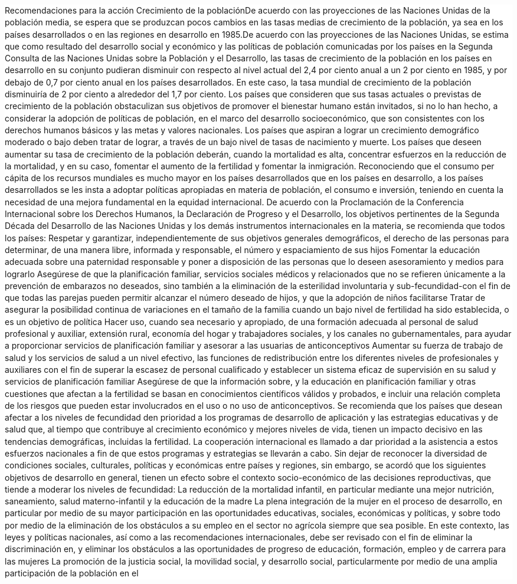 Recomendaciones para la acción Crecimiento de la poblaciónDe acuerdo con las proyecciones de las Naciones Unidas de la población media, se espera que se produzcan pocos cambios en las tasas medias de crecimiento de la población, ya sea en los países desarrollados o en las regiones en desarrollo en 1985.De acuerdo con las proyecciones de las Naciones Unidas, se estima que como resultado del desarrollo social y económico y las políticas de población comunicadas por los países en la Segunda Consulta de las Naciones Unidas sobre la Población y el Desarrollo, las tasas de crecimiento de la población en los países en desarrollo en su conjunto pudieran disminuir con respecto al nivel actual del 2,4 por ciento anual a un 2 por ciento en 1985, y por debajo de 0,7 por ciento anual en los países desarrollados. En este caso, la tasa mundial de crecimiento de la población disminuiría de 2 por ciento a alrededor del 1,7 por ciento. Los países que consideren que sus tasas actuales o previstas de crecimiento de la población obstaculizan sus objetivos de promover el bienestar humano están invitados, si no lo han hecho, a considerar la adopción de políticas de población, en el marco del desarrollo socioeconómico, que son consistentes con los derechos humanos básicos y las metas y valores nacionales. Los países que aspiran a lograr un crecimiento demográfico moderado o bajo deben tratar de lograr, a través de un bajo nivel de tasas de nacimiento y muerte. Los países que deseen aumentar su tasa de crecimiento de la población deberán, cuando la mortalidad es alta, concentrar esfuerzos en la reducción de la mortalidad, y en su caso, fomentar el aumento de la fertilidad y fomentar la inmigración. Reconociendo que el consumo per cápita de los recursos mundiales es mucho mayor en los países desarrollados que en los países en desarrollo, a los países desarrollados se les insta a adoptar políticas apropiadas en materia de población, el consumo e inversión, teniendo en cuenta la necesidad de una mejora fundamental en la equidad internacional. De acuerdo con la Proclamación de la Conferencia Internacional sobre los Derechos Humanos, la Declaración de Progreso y el Desarrollo, los objetivos pertinentes de la Segunda Década del Desarrollo de las Naciones Unidas y los demás instrumentos internacionales en la materia, se recomienda que todos los países: Respetar y garantizar, independientemente de sus objetivos generales demográficos, el derecho de las personas para determinar, de una manera libre, informada y responsable, el número y espaciamiento de sus hijos Fomentar la educación adecuada sobre una paternidad responsable y poner a disposición de las personas que lo deseen asesoramiento y medios para lograrlo Asegúrese de que la planificación familiar, servicios sociales médicos y relacionados que no se refieren únicamente a la prevención de embarazos no deseados, sino también a la eliminación de la esterilidad involuntaria y sub-fecundidad-con el fin de que todas las parejas pueden permitir alcanzar el número deseado de hijos, y que la adopción de niños facilitarse Tratar de asegurar la posibilidad continua de variaciones en el tamaño de la familia cuando un bajo nivel de fertilidad ha sido establecida, o es un objetivo de política Hacer uso, cuando sea necesario y apropiado, de una formación adecuada al personal de salud profesional y auxiliar, extensión rural, economía del hogar y trabajadores sociales, y los canales no gubernamentales, para ayudar a proporcionar servicios de planificación familiar y asesorar a las usuarias de anticonceptivos Aumentar su fuerza de trabajo de salud y los servicios de salud a un nivel efectivo, las funciones de redistribución entre los diferentes niveles de profesionales y auxiliares con el fin de superar la escasez de personal cualificado y establecer un sistema eficaz de supervisión en su salud y servicios de planificación familiar Asegúrese de que la información sobre, y la educación en planificación familiar y otras cuestiones que afectan a la fertilidad se basan en conocimientos científicos válidos y probados, e incluir una relación completa de los riesgos que pueden estar involucrados en el uso o no uso de anticonceptivos. Se recomienda que los países que desean afectar a los niveles de fecundidad den prioridad a los programas de desarrollo de aplicación y las estrategias educativas y de salud que, al tiempo que contribuye al crecimiento económico y mejores niveles de vida, tienen un impacto decisivo en las tendencias demográficas, incluidas la fertilidad. La cooperación internacional es llamado a dar prioridad a la asistencia a estos esfuerzos nacionales a fin de que estos programas y estrategias se llevarán a cabo. Sin dejar de reconocer la diversidad de condiciones sociales, culturales, políticas y económicas entre países y regiones, sin embargo, se acordó que los siguientes objetivos de desarrollo en general, tienen un efecto sobre el contexto socio-económico de las decisiones reproductivas, que tiende a moderar los niveles de fecundidad: La reducción de la mortalidad infantil, en particular mediante una mejor nutrición, saneamiento, salud materno-infantil y la educación de la madre La plena integración de la mujer en el proceso de desarrollo, en particular por medio de su mayor participación en las oportunidades educativas, sociales, económicas y políticas, y sobre todo por medio de la eliminación de los obstáculos a su empleo en el sector no agrícola siempre que sea posible. En este contexto, las leyes y políticas nacionales, así como a las recomendaciones internacionales, debe ser revisado con el fin de eliminar la discriminación en, y eliminar los obstáculos a las oportunidades de progreso de educación, formación, empleo y de carrera para las mujeres La promoción de la justicia social, la movilidad social, y desarrollo social, particularmente por medio de una amplia participación de la población en el